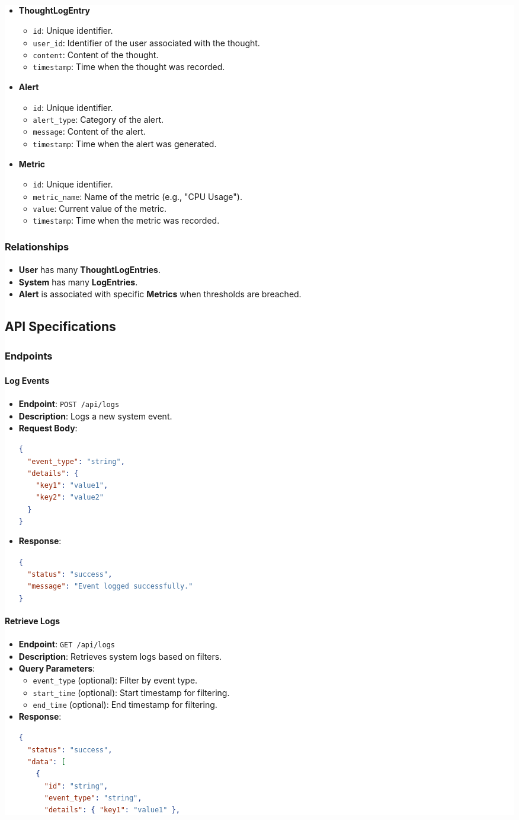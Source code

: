 - **ThoughtLogEntry**
  - `id`: Unique identifier.
  - `user_id`: Identifier of the user associated with the thought.
  - `content`: Content of the thought.
  - `timestamp`: Time when the thought was recorded.

- **Alert**
  - `id`: Unique identifier.
  - `alert_type`: Category of the alert.
  - `message`: Content of the alert.
  - `timestamp`: Time when the alert was generated.

- **Metric**
  - `id`: Unique identifier.
  - `metric_name`: Name of the metric (e.g., "CPU Usage").
  - `value`: Current value of the metric.
  - `timestamp`: Time when the metric was recorded.

### Relationships
- **User** has many **ThoughtLogEntries**.
- **System** has many **LogEntries**.
- **Alert** is associated with specific **Metrics** when thresholds are breached.

## API Specifications

### Endpoints

#### Log Events
- **Endpoint**: `POST /api/logs`
- **Description**: Logs a new system event.
- **Request Body**:
  ```json
  {
    "event_type": "string",
    "details": {
      "key1": "value1",
      "key2": "value2"
    }
  }
  ```
- **Response**:
  ```json
  {
    "status": "success",
    "message": "Event logged successfully."
  }
  ```

#### Retrieve Logs
- **Endpoint**: `GET /api/logs`
- **Description**: Retrieves system logs based on filters.
- **Query Parameters**:
  - `event_type` (optional): Filter by event type.
  - `start_time` (optional): Start timestamp for filtering.
  - `end_time` (optional): End timestamp for filtering.
- **Response**:
  ```json
  {
    "status": "success",
    "data": [
      {
        "id": "string",
        "event_type": "string",
        "details": { "key1": "value1" },
  ```
